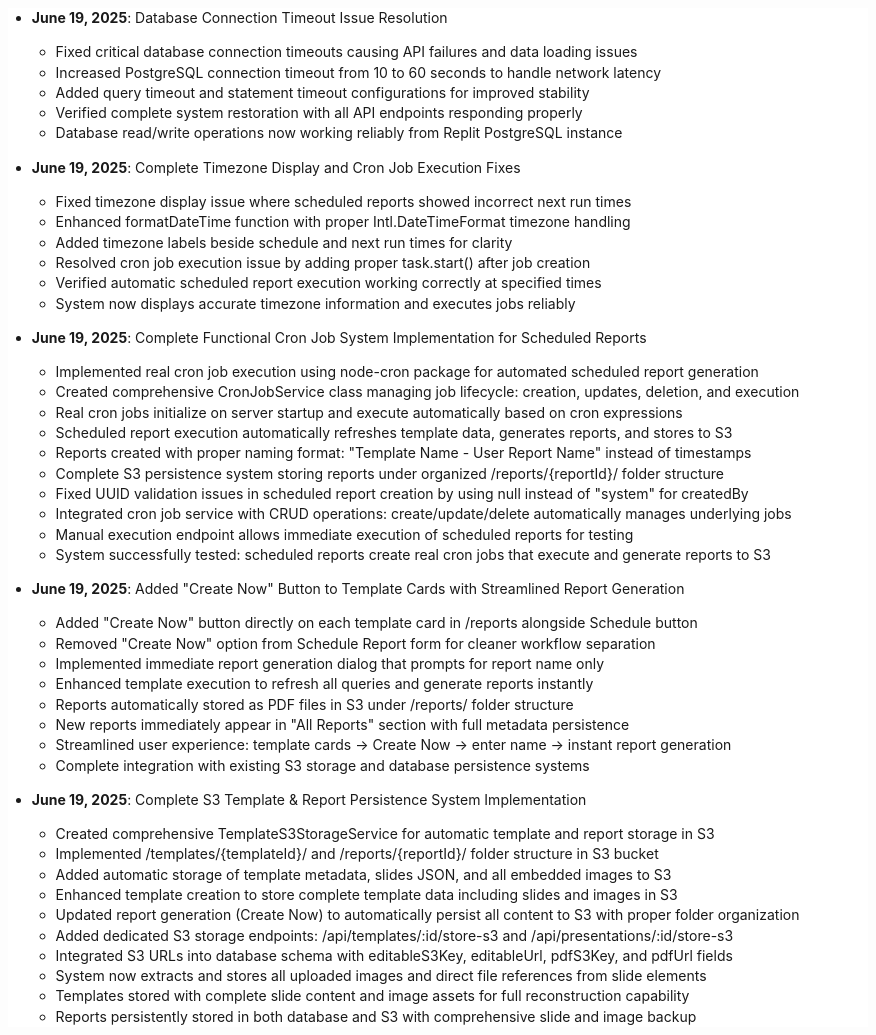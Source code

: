 - **June 19, 2025**: Database Connection Timeout Issue Resolution
  - Fixed critical database connection timeouts causing API failures and data loading issues
  - Increased PostgreSQL connection timeout from 10 to 60 seconds to handle network latency
  - Added query timeout and statement timeout configurations for improved stability
  - Verified complete system restoration with all API endpoints responding properly
  - Database read/write operations now working reliably from Replit PostgreSQL instance

- **June 19, 2025**: Complete Timezone Display and Cron Job Execution Fixes
  - Fixed timezone display issue where scheduled reports showed incorrect next run times
  - Enhanced formatDateTime function with proper Intl.DateTimeFormat timezone handling
  - Added timezone labels beside schedule and next run times for clarity
  - Resolved cron job execution issue by adding proper task.start() after job creation
  - Verified automatic scheduled report execution working correctly at specified times
  - System now displays accurate timezone information and executes jobs reliably

- **June 19, 2025**: Complete Functional Cron Job System Implementation for Scheduled Reports
  - Implemented real cron job execution using node-cron package for automated scheduled report generation
  - Created comprehensive CronJobService class managing job lifecycle: creation, updates, deletion, and execution
  - Real cron jobs initialize on server startup and execute automatically based on cron expressions
  - Scheduled report execution automatically refreshes template data, generates reports, and stores to S3
  - Reports created with proper naming format: "Template Name - User Report Name" instead of timestamps
  - Complete S3 persistence system storing reports under organized /reports/{reportId}/ folder structure
  - Fixed UUID validation issues in scheduled report creation by using null instead of "system" for createdBy
  - Integrated cron job service with CRUD operations: create/update/delete automatically manages underlying jobs
  - Manual execution endpoint allows immediate execution of scheduled reports for testing
  - System successfully tested: scheduled reports create real cron jobs that execute and generate reports to S3

- **June 19, 2025**: Added "Create Now" Button to Template Cards with Streamlined Report Generation
  - Added "Create Now" button directly on each template card in /reports alongside Schedule button
  - Removed "Create Now" option from Schedule Report form for cleaner workflow separation
  - Implemented immediate report generation dialog that prompts for report name only
  - Enhanced template execution to refresh all queries and generate reports instantly
  - Reports automatically stored as PDF files in S3 under /reports/ folder structure
  - New reports immediately appear in "All Reports" section with full metadata persistence
  - Streamlined user experience: template cards → Create Now → enter name → instant report generation
  - Complete integration with existing S3 storage and database persistence systems

- **June 19, 2025**: Complete S3 Template & Report Persistence System Implementation
  - Created comprehensive TemplateS3StorageService for automatic template and report storage in S3
  - Implemented /templates/{templateId}/ and /reports/{reportId}/ folder structure in S3 bucket
  - Added automatic storage of template metadata, slides JSON, and all embedded images to S3
  - Enhanced template creation to store complete template data including slides and images in S3
  - Updated report generation (Create Now) to automatically persist all content to S3 with proper folder organization
  - Added dedicated S3 storage endpoints: /api/templates/:id/store-s3 and /api/presentations/:id/store-s3
  - Integrated S3 URLs into database schema with editableS3Key, editableUrl, pdfS3Key, and pdfUrl fields
  - System now extracts and stores all uploaded images and direct file references from slide elements
  - Templates stored with complete slide content and image assets for full reconstruction capability
  - Reports persistently stored in both database and S3 with comprehensive slide and image backup
